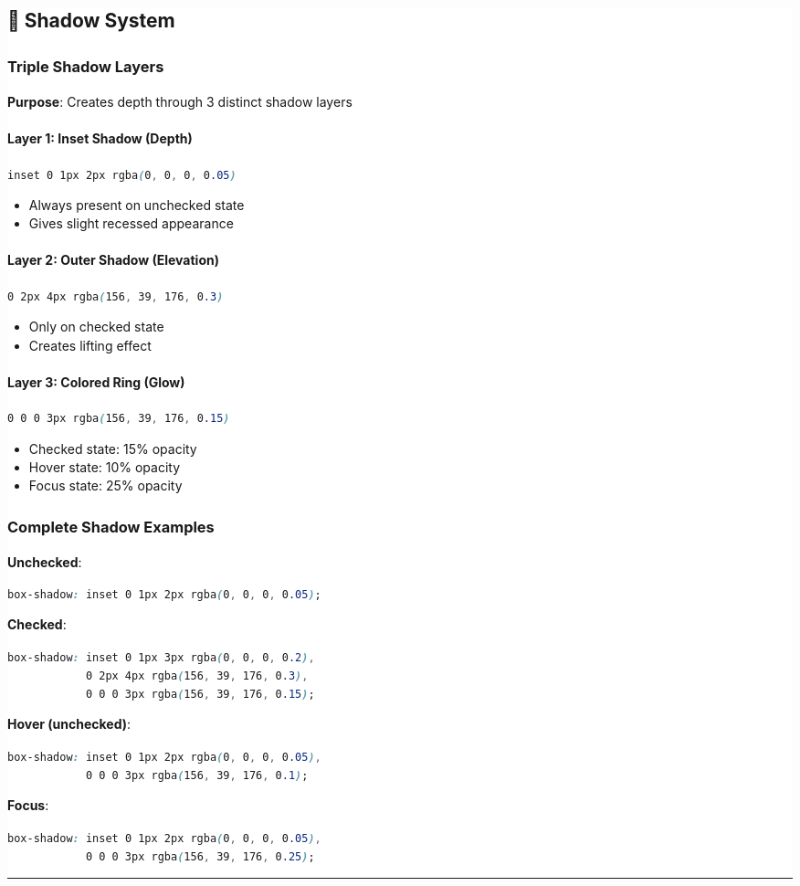 
## 💫 Shadow System

### Triple Shadow Layers

**Purpose**: Creates depth through 3 distinct shadow layers

#### Layer 1: Inset Shadow (Depth)
```css
inset 0 1px 2px rgba(0, 0, 0, 0.05)
```
- Always present on unchecked state
- Gives slight recessed appearance

#### Layer 2: Outer Shadow (Elevation)
```css
0 2px 4px rgba(156, 39, 176, 0.3)
```
- Only on checked state
- Creates lifting effect

#### Layer 3: Colored Ring (Glow)
```css
0 0 0 3px rgba(156, 39, 176, 0.15)
```
- Checked state: 15% opacity
- Hover state: 10% opacity
- Focus state: 25% opacity

### Complete Shadow Examples

**Unchecked**:
```css
box-shadow: inset 0 1px 2px rgba(0, 0, 0, 0.05);
```

**Checked**:
```css
box-shadow: inset 0 1px 3px rgba(0, 0, 0, 0.2),
            0 2px 4px rgba(156, 39, 176, 0.3),
            0 0 0 3px rgba(156, 39, 176, 0.15);
```

**Hover (unchecked)**:
```css
box-shadow: inset 0 1px 2px rgba(0, 0, 0, 0.05),
            0 0 0 3px rgba(156, 39, 176, 0.1);
```

**Focus**:
```css
box-shadow: inset 0 1px 2px rgba(0, 0, 0, 0.05),
            0 0 0 3px rgba(156, 39, 176, 0.25);
```

---
